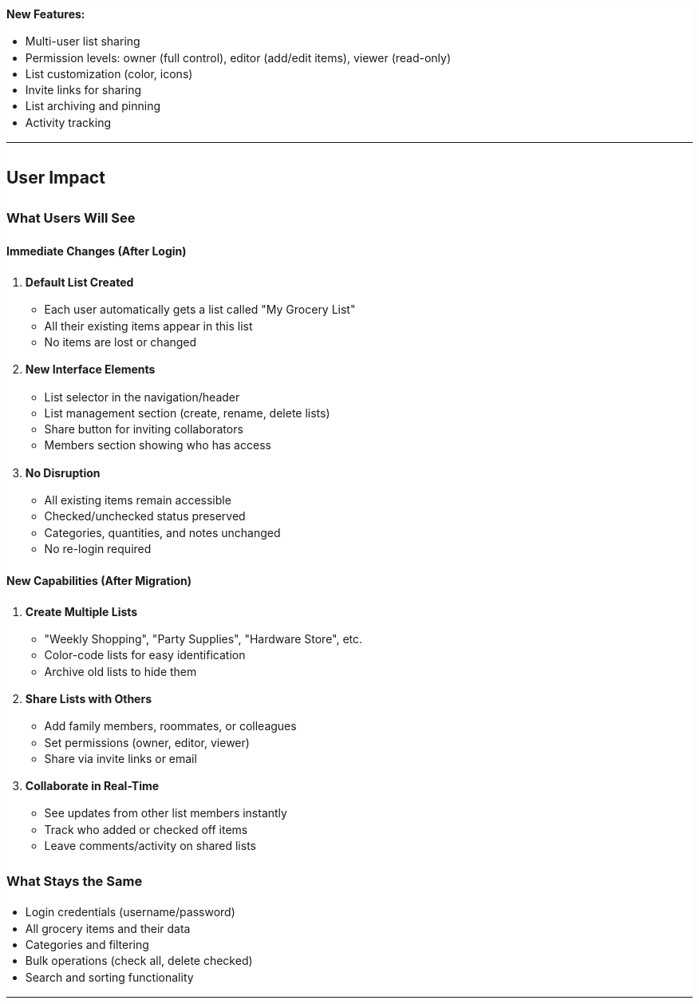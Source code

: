 **New Features:**
- Multi-user list sharing
- Permission levels: owner (full control), editor (add/edit items), viewer (read-only)
- List customization (color, icons)
- Invite links for sharing
- List archiving and pinning
- Activity tracking

---

## User Impact

### What Users Will See

#### Immediate Changes (After Login)
1. **Default List Created**
   - Each user automatically gets a list called "My Grocery List"
   - All their existing items appear in this list
   - No items are lost or changed

2. **New Interface Elements**
   - List selector in the navigation/header
   - List management section (create, rename, delete lists)
   - Share button for inviting collaborators
   - Members section showing who has access

3. **No Disruption**
   - All existing items remain accessible
   - Checked/unchecked status preserved
   - Categories, quantities, and notes unchanged
   - No re-login required

#### New Capabilities (After Migration)
1. **Create Multiple Lists**
   - "Weekly Shopping", "Party Supplies", "Hardware Store", etc.
   - Color-code lists for easy identification
   - Archive old lists to hide them

2. **Share Lists with Others**
   - Add family members, roommates, or colleagues
   - Set permissions (owner, editor, viewer)
   - Share via invite links or email

3. **Collaborate in Real-Time**
   - See updates from other list members instantly
   - Track who added or checked off items
   - Leave comments/activity on shared lists

### What Stays the Same
- Login credentials (username/password)
- All grocery items and their data
- Categories and filtering
- Bulk operations (check all, delete checked)
- Search and sorting functionality

---